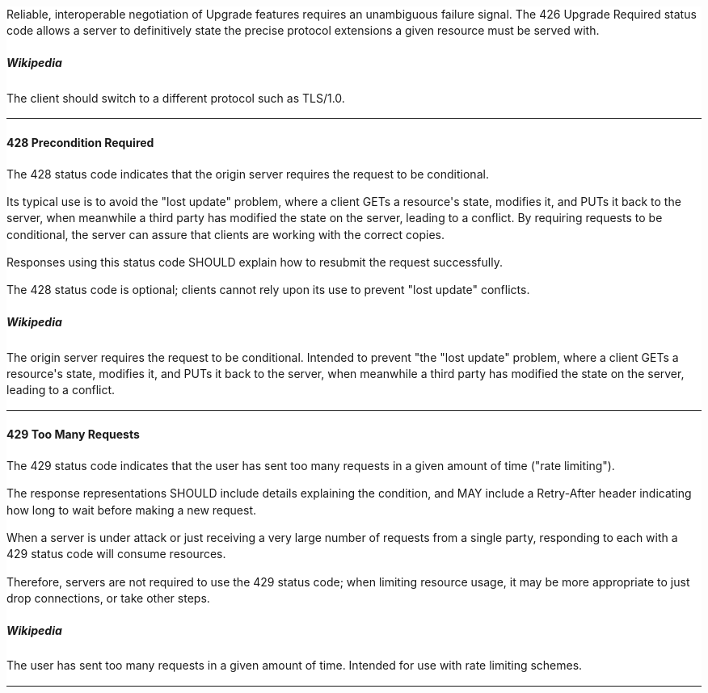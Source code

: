 Reliable, interoperable negotiation of Upgrade features requires an unambiguous failure signal. The 426 Upgrade Required status code allows a server to definitively state the precise protocol extensions a given resource must be served with.

##### Wikipedia


The client should switch to a different protocol such as TLS/1.0.


---

#### 428 Precondition Required

The 428 status code indicates that the origin server requires the request to be conditional.

Its typical use is to avoid the "lost update" problem, where a client GETs a resource's state, modifies it, and PUTs it back to the server, when meanwhile a third party has modified the state on the server, leading to a conflict. By requiring requests to be conditional, the server can assure that clients are working with the correct copies.

Responses using this status code SHOULD explain how to resubmit the request successfully.

The 428 status code is optional; clients cannot rely upon its use to prevent "lost update" conflicts.

##### Wikipedia


The origin server requires the request to be conditional. Intended to prevent "the "lost update" problem, where a client GETs a resource's state, modifies it, and PUTs it back to the server, when meanwhile a third party has modified the state on the server, leading to a conflict.



---

#### 429 Too Many Requests


The 429 status code indicates that the user has sent too many requests in a given amount of time ("rate limiting").

The response representations SHOULD include details explaining the condition, and MAY include a Retry-After header indicating how long to wait before making a new request.

When a server is under attack or just receiving a very large number of requests from a single party, responding to each with a 429 status code will consume resources.

Therefore, servers are not required to use the 429 status code; when limiting resource usage, it may be more appropriate to just drop connections, or take other steps.

##### Wikipedia


The user has sent too many requests in a given amount of time. Intended for use with rate limiting schemes.


---
